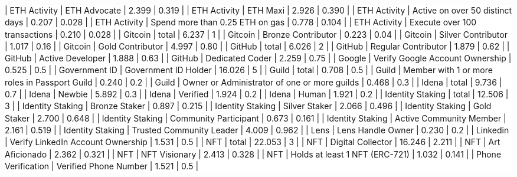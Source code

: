 | ETH Activity         | ETH Advocate                                   | 2.399  | 0.319       |
| ETH Activity         | ETH Maxi                                       | 2.926  | 0.390       |
| ETH Activity         | Active on over 50 distinct days                | 0.207  | 0.028       |
| ETH Activity         | Spend more than 0.25 ETH on gas                | 0.778  | 0.104       |
| ETH Activity         | Execute over 100 transactions                  | 0.210  | 0.028       |
| Gitcoin              | total                                          | 6.237  | 1           |
| Gitcoin              | Bronze Contributor                             | 0.223  | 0.04        |
| Gitcoin              | Silver Contributor                             | 1.017  | 0.16        |
| Gitcoin              | Gold Contributor                               | 4.997  | 0.80        |
| GitHub               | total                                          | 6.026  | 2           |
| GitHub               | Regular Contributor                            | 1.879  | 0.62        |
| GitHub               | Active Developer                               | 1.888  | 0.63        |
| GitHub               | Dedicated Coder                                | 2.259  | 0.75        |
| Google               | Verify Google Account Ownership                | 0.525  | 0.5         |
| Government ID        | Government ID Holder                           | 16.026 | 5           |
| Guild                | total                                          | 0.708  | 0.5         |
| Guild                | Member with 1 or more roles in Passport Guild  | 0.240  | 0.2         |
| Guild                | Owner or Administrator of one or more guilds   | 0.468  | 0.3         |
| Idena                | total                                          | 9.736  | 0.7         |
| Idena                | Newbie                                         | 5.892  | 0.3         |
| Idena                | Verified                                       | 1.924  | 0.2         |
| Idena                | Human                                          | 1.921  | 0.2         |
| Identity Staking     | total                                          | 12.506 | 3           |
| Identity Staking     | Bronze Staker                                  | 0.897  | 0.215       |
| Identity Staking     | Silver Staker                                  | 2.066  | 0.496       |
| Identity Staking     | Gold Staker                                    | 2.700  | 0.648       |
| Identity Staking     | Community Participant                          | 0.673  | 0.161       |
| Identity Staking     | Active Community Member                        | 2.161  | 0.519       |
| Identity Staking     | Trusted Community Leader                       | 4.009  | 0.962       |
| Lens                 | Lens Handle Owner                              | 0.230  | 0.2         |
| Linkedin             | Verify LinkedIn Account Ownership              | 1.531  | 0.5         |
| NFT                  | total                                          | 22.053 | 3           |
| NFT                  | Digital Collector                              | 16.246 | 2.211       |
| NFT                  | Art Aficionado                                 | 2.362  | 0.321       |
| NFT                  | NFT Visionary                                  | 2.413  | 0.328       |
| NFT                  | Holds at least 1 NFT (ERC-721)                 | 1.032  | 0.141       |
| Phone Verification   | Verified Phone Number                          | 1.521  | 0.5         |